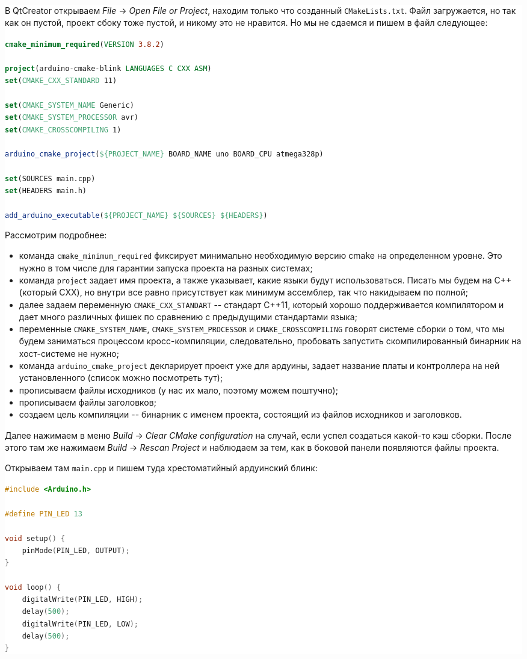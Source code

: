 В QtCreator открываем _File_ -> _Open File or Project_, находим только что созданный `CMakeLists.txt`.
Файл загружается, но так как он пустой, проект сбоку тоже пустой, и никому это не нравится.
Но мы не сдаемся и пишем в файл следующее:

```cmake
cmake_minimum_required(VERSION 3.8.2)

project(arduino-cmake-blink LANGUAGES C CXX ASM)
set(CMAKE_CXX_STANDARD 11)

set(CMAKE_SYSTEM_NAME Generic)
set(CMAKE_SYSTEM_PROCESSOR avr)
set(CMAKE_CROSSCOMPILING 1)

arduino_cmake_project(${PROJECT_NAME} BOARD_NAME uno BOARD_CPU atmega328p)

set(SOURCES main.cpp)
set(HEADERS main.h)

add_arduino_executable(${PROJECT_NAME} ${SOURCES} ${HEADERS})
```

Рассмотрим подробнее:

- команда `cmake_minimum_required` фиксирует минимально необходимую версию cmake на определенном уровне. Это нужно в том числе для гарантии запуска проекта на разных системах;
- команда  `project` задает имя проекта, а также указывает, какие языки будут использоваться. Писать мы будем на С++ (который CXX), но внутри все равно присутствует как минимум ассемблер, так что накидываем по полной;
- далее задаем переменную `CMAKE_CXX_STANDART` -- стандарт C++11, который хорошо поддерживается компилятором и дает много различных фишек по сравнению с предыдущими стандартами языка;
- переменные `CMAKE_SYSTEM_NAME`, `CMAKE_SYSTEM_PROCESSOR` и `CMAKE_CROSSCOMPILING` говорят системе сборки о том, что мы будем заниматься процессом кросс-компиляции, следовательно, пробовать запустить скомпилированный бинарник на хост-системе не нужно;
- команда `arduino_cmake_project` декларирует проект уже для ардуины, задает название платы и контроллера на ней установленного (список можно посмотреть тут);
- прописываем файлы исходников (у нас их мало, поэтому можем поштучно);
- прописываем файлы заголовков;
- создаем цель компиляции -- бинарник с именем проекта, состоящий из файлов исходников и заголовков.

Далее нажимаем в меню _Build_ -> _Clear CMake configuration_ на случай, если успел создаться какой-то кэш сборки.
После этого там же нажимаем _Build_ -> _Rescan Project_ и наблюдаем за тем, как в боковой панели появляются файлы проекта.

Открываем там `main.cpp` и пишем туда хрестоматийный ардуинский блинк:

```c++
#include <Arduino.h>

#define PIN_LED 13

void setup() {
    pinMode(PIN_LED, OUTPUT);
}

void loop() {
    digitalWrite(PIN_LED, HIGH);
    delay(500);
    digitalWrite(PIN_LED, LOW);
    delay(500);
}
```
